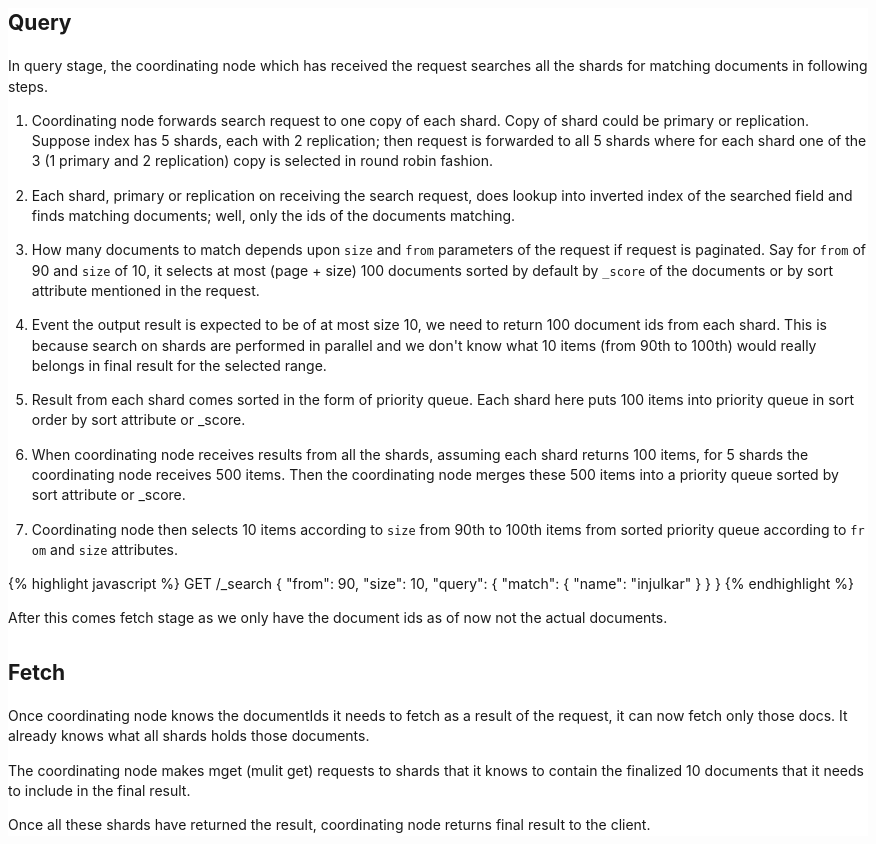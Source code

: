 ## Query
In query stage, the coordinating node which has received the request searches all the shards for matching documents in following steps.

1. Coordinating node forwards search request to one copy of each shard.
Copy of shard could be primary or replication.
Suppose index has 5 shards, each with 2 replication; then request is forwarded to all 5 shards where for each shard one of the 3 (1 primary and 2 replication) copy is selected in round robin fashion.

2. Each shard, primary or replication on receiving the search request, does lookup into inverted index of the searched field and finds matching documents; well, only the ids of the documents matching.

3. How many documents to match depends upon `size` and `from` parameters of the request if request is paginated. Say for `from` of 90 and `size` of 10, it selects at most  (page + size) 100 documents sorted by default by `_score` of the documents or by sort attribute mentioned in the request.

4. Event the output result is expected to be of at most size 10, we need to return 100 document ids from each shard. This is because search on shards are performed in parallel and we don't know what 10 items (from 90th to 100th) would really belongs in final result for the selected range.

5. Result from each shard comes sorted in the form of priority queue. Each shard here puts 100 items into priority queue in sort order by sort attribute or _score.

6. When coordinating node receives results from all the shards, assuming each shard returns 100 items, for 5 shards the coordinating node receives 500 items. Then the coordinating node merges these 500 items into a priority queue sorted by sort attribute or _score. 

7. Coordinating node then selects 10 items according to `size` from 90th to 100th items from sorted priority queue according to `from` and `size` attributes.


{% highlight javascript %}
GET /_search
{
  "from": 90,
  "size": 10,
  "query": {
    "match": {
      "name": "injulkar"
    }
  }
}
{% endhighlight %}

After this comes fetch stage as we only have the document ids as of now not the actual documents.

## Fetch
Once coordinating node knows the documentIds it needs to fetch as a result of the request, it can now fetch only those docs. It already knows what all shards holds those documents.

The coordinating node makes mget (mulit get) requests to shards that it knows to contain the finalized 10 documents that it needs to include in the final result.

Once all these shards have returned the result, coordinating node returns final result to the client.
